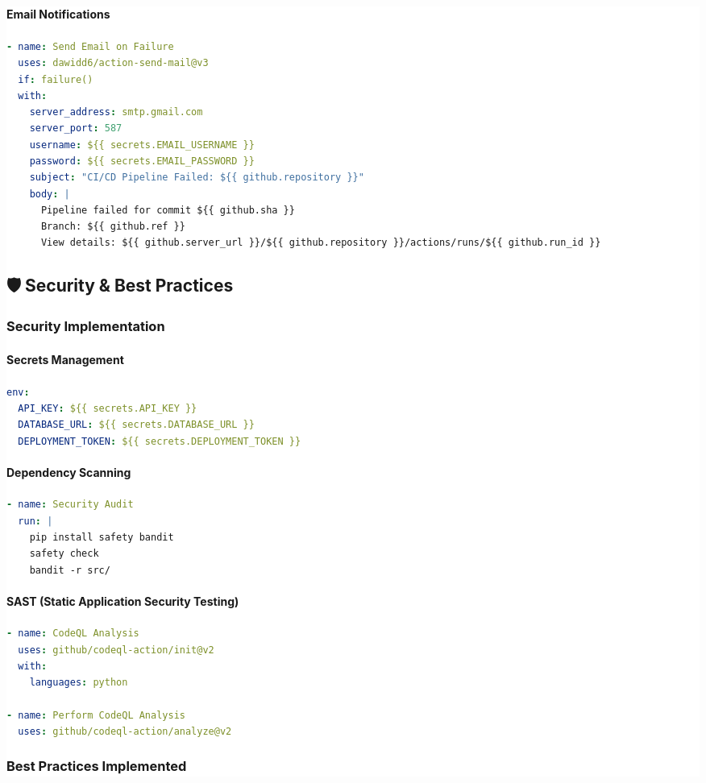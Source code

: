 #### **Email Notifications**
```yaml
- name: Send Email on Failure
  uses: dawidd6/action-send-mail@v3
  if: failure()
  with:
    server_address: smtp.gmail.com
    server_port: 587
    username: ${{ secrets.EMAIL_USERNAME }}
    password: ${{ secrets.EMAIL_PASSWORD }}
    subject: "CI/CD Pipeline Failed: ${{ github.repository }}"
    body: |
      Pipeline failed for commit ${{ github.sha }}
      Branch: ${{ github.ref }}
      View details: ${{ github.server_url }}/${{ github.repository }}/actions/runs/${{ github.run_id }}
```

## 🛡️ Security & Best Practices

### **Security Implementation**

#### **Secrets Management**
```yaml
env:
  API_KEY: ${{ secrets.API_KEY }}
  DATABASE_URL: ${{ secrets.DATABASE_URL }}
  DEPLOYMENT_TOKEN: ${{ secrets.DEPLOYMENT_TOKEN }}
```

#### **Dependency Scanning**
```yaml
- name: Security Audit
  run: |
    pip install safety bandit
    safety check
    bandit -r src/
```

#### **SAST (Static Application Security Testing)**
```yaml
- name: CodeQL Analysis
  uses: github/codeql-action/init@v2
  with:
    languages: python
    
- name: Perform CodeQL Analysis
  uses: github/codeql-action/analyze@v2
```

### **Best Practices Implemented**
